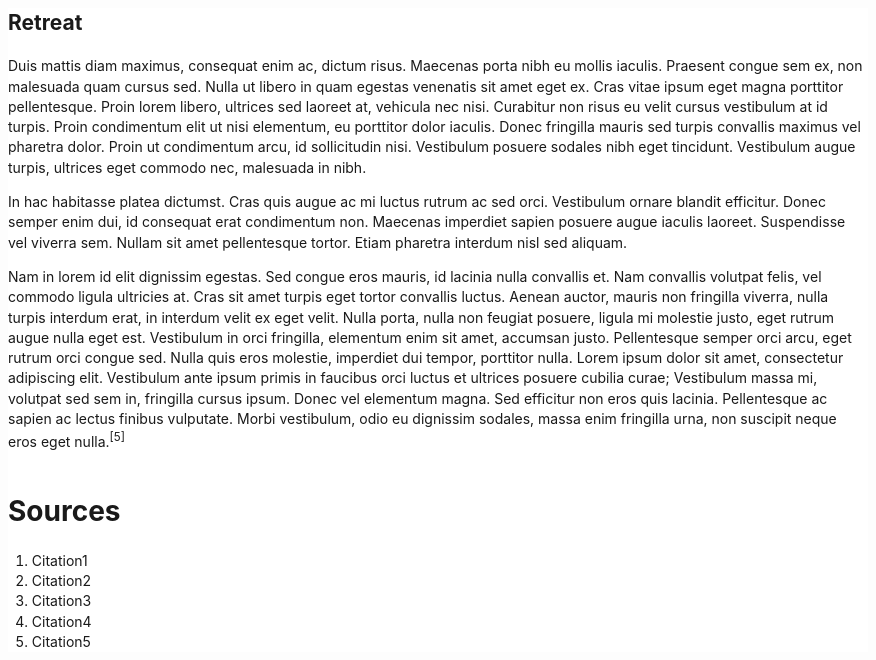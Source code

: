 ## Retreat

Duis mattis diam maximus, consequat enim ac, dictum risus. Maecenas porta nibh eu mollis iaculis. Praesent congue sem ex, non malesuada quam cursus sed. Nulla ut libero in quam egestas venenatis sit amet eget ex. Cras vitae ipsum eget magna porttitor pellentesque. Proin lorem libero, ultrices sed laoreet at, vehicula nec nisi. Curabitur non risus eu velit cursus vestibulum at id turpis. Proin condimentum elit ut nisi elementum, eu porttitor dolor iaculis. Donec fringilla mauris sed turpis convallis maximus vel pharetra dolor. Proin ut condimentum arcu, id sollicitudin nisi. Vestibulum posuere sodales nibh eget tincidunt. Vestibulum augue turpis, ultrices eget commodo nec, malesuada in nibh.

In hac habitasse platea dictumst. Cras quis augue ac mi luctus rutrum ac sed orci. Vestibulum ornare blandit efficitur. Donec semper enim dui, id consequat erat condimentum non. Maecenas imperdiet sapien posuere augue iaculis laoreet. Suspendisse vel viverra sem. Nullam sit amet pellentesque tortor. Etiam pharetra interdum nisl sed aliquam.

Nam in lorem id elit dignissim egestas. Sed congue eros mauris, id lacinia nulla convallis et. Nam convallis volutpat felis, vel commodo ligula ultricies at. Cras sit amet turpis eget tortor convallis luctus. Aenean auctor, mauris non fringilla viverra, nulla turpis interdum erat, in interdum velit ex eget velit. Nulla porta, nulla non feugiat posuere, ligula mi molestie justo, eget rutrum augue nulla eget est. Vestibulum in orci fringilla, elementum enim sit amet, accumsan justo. Pellentesque semper orci arcu, eget rutrum orci congue sed. Nulla quis eros molestie, imperdiet dui tempor, porttitor nulla. Lorem ipsum dolor sit amet, consectetur adipiscing elit. Vestibulum ante ipsum primis in faucibus orci luctus et ultrices posuere cubilia curae; Vestibulum massa mi, volutpat sed sem in, fringilla cursus ipsum. Donec vel elementum magna. Sed efficitur non eros quis lacinia. Pellentesque ac sapien ac lectus finibus vulputate. Morbi vestibulum, odio eu dignissim sodales, massa enim fringilla urna, non suscipit neque eros eget nulla.<sup>[5]</sup>

# Sources

1. Citation1
2. Citation2
3. Citation3
4. Citation4
5. Citation5
